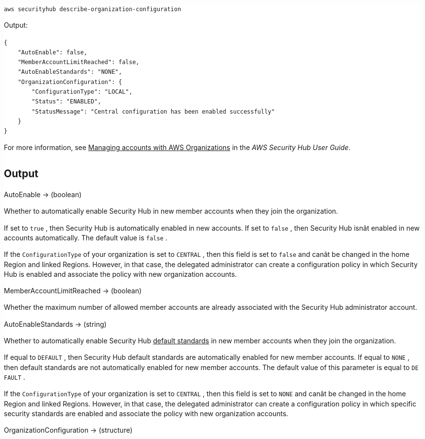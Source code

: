 ```
aws securityhub describe-organization-configuration
```

Output:

```
{
    "AutoEnable": false,
    "MemberAccountLimitReached": false,
    "AutoEnableStandards": "NONE",
    "OrganizationConfiguration": {
        "ConfigurationType": "LOCAL",
        "Status": "ENABLED",
        "StatusMessage": "Central configuration has been enabled successfully"
    }
}
```

For more information, see [Managing accounts with AWS Organizations](https://docs.aws.amazon.com/securityhub/latest/userguide/securityhub-accounts-orgs.html) in the *AWS Security Hub User Guide*.

## Output

AutoEnable -> (boolean)

Whether to automatically enable Security Hub in new member accounts when they join the organization.

If set to `true` , then Security Hub is automatically enabled in new accounts. If set to `false` , then Security Hub isnât enabled in new accounts automatically. The default value is `false` .

If the `ConfigurationType` of your organization is set to `CENTRAL` , then this field is set to `false` and canât be changed in the home Region and linked Regions. However, in that case, the delegated administrator can create a configuration policy in which Security Hub is enabled and associate the policy with new organization accounts.

MemberAccountLimitReached -> (boolean)

Whether the maximum number of allowed member accounts are already associated with the Security Hub administrator account.

AutoEnableStandards -> (string)

Whether to automatically enable Security Hub [default standards](https://docs.aws.amazon.com/securityhub/latest/userguide/securityhub-standards-enable-disable.html) in new member accounts when they join the organization.

If equal to `DEFAULT` , then Security Hub default standards are automatically enabled for new member accounts. If equal to `NONE` , then default standards are not automatically enabled for new member accounts. The default value of this parameter is equal to `DEFAULT` .

If the `ConfigurationType` of your organization is set to `CENTRAL` , then this field is set to `NONE` and canât be changed in the home Region and linked Regions. However, in that case, the delegated administrator can create a configuration policy in which specific security standards are enabled and associate the policy with new organization accounts.

OrganizationConfiguration -> (structure)
